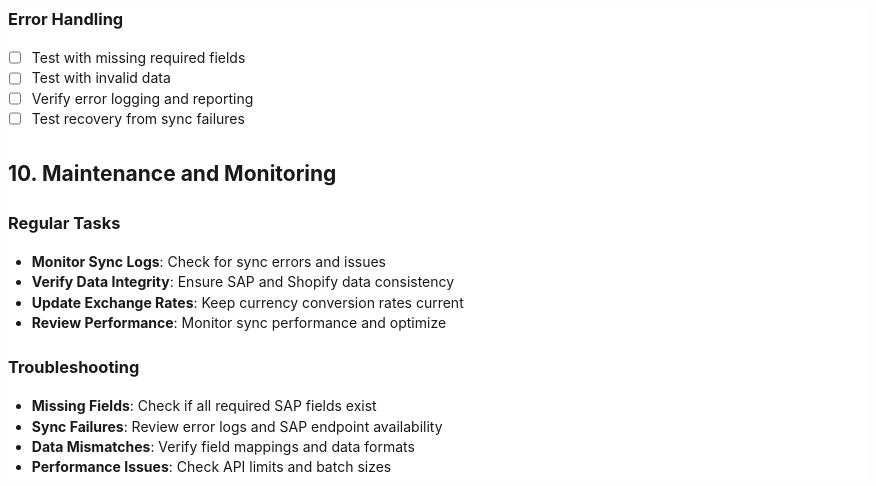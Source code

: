 ### Error Handling
- [ ] Test with missing required fields
- [ ] Test with invalid data
- [ ] Verify error logging and reporting
- [ ] Test recovery from sync failures

## 10. Maintenance and Monitoring

### Regular Tasks
- **Monitor Sync Logs**: Check for sync errors and issues
- **Verify Data Integrity**: Ensure SAP and Shopify data consistency
- **Update Exchange Rates**: Keep currency conversion rates current
- **Review Performance**: Monitor sync performance and optimize

### Troubleshooting
- **Missing Fields**: Check if all required SAP fields exist
- **Sync Failures**: Review error logs and SAP endpoint availability
- **Data Mismatches**: Verify field mappings and data formats
- **Performance Issues**: Check API limits and batch sizes 